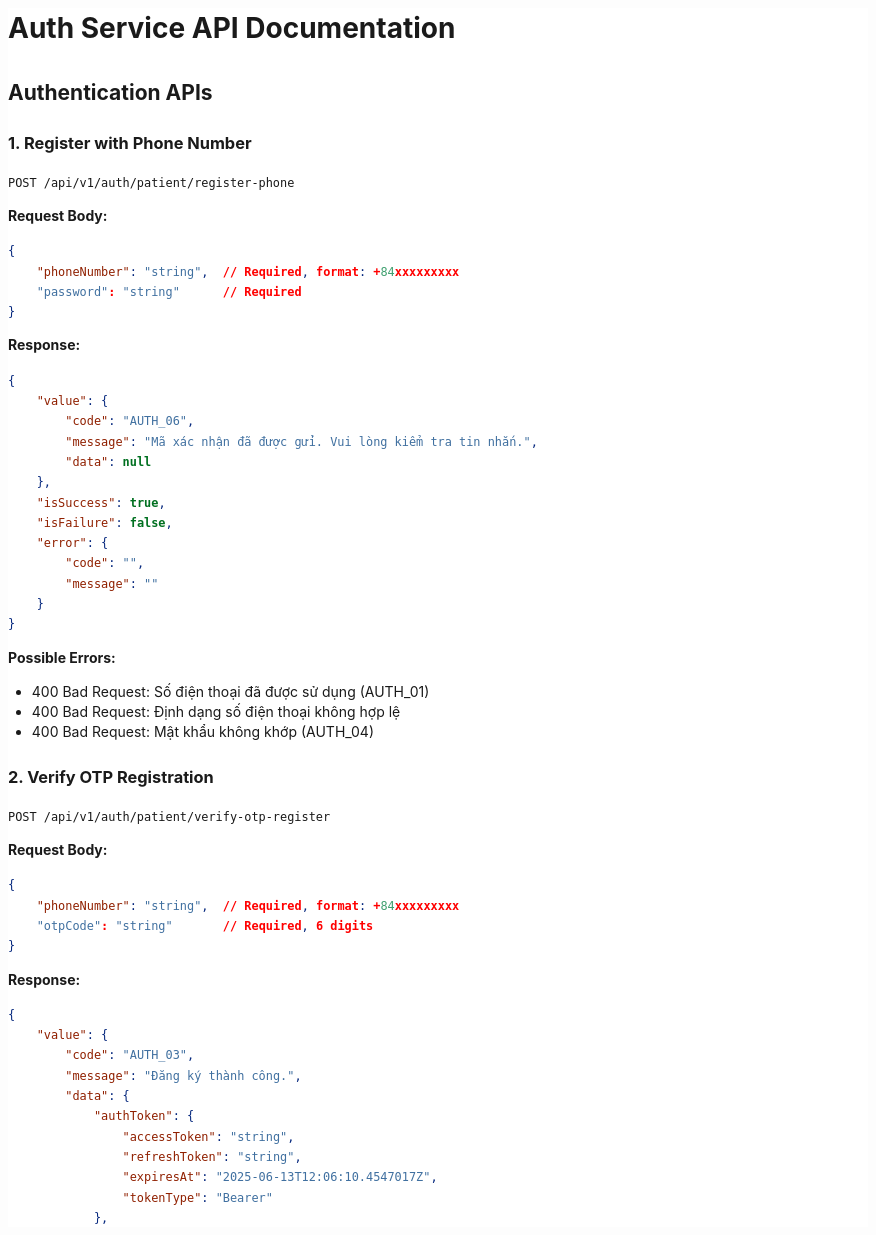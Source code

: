 # Auth Service API Documentation

## Authentication APIs

### 1. Register with Phone Number
```http
POST /api/v1/auth/patient/register-phone
```

**Request Body:**
```json
{
    "phoneNumber": "string",  // Required, format: +84xxxxxxxxx
    "password": "string"      // Required
}
```

**Response:**
```json
{
    "value": {
        "code": "AUTH_06",
        "message": "Mã xác nhận đã được gửi. Vui lòng kiểm tra tin nhắn.",
        "data": null
    },
    "isSuccess": true,
    "isFailure": false,
    "error": {
        "code": "",
        "message": ""
    }
}
```

**Possible Errors:**
- 400 Bad Request: Số điện thoại đã được sử dụng (AUTH_01)
- 400 Bad Request: Định dạng số điện thoại không hợp lệ
- 400 Bad Request: Mật khẩu không khớp (AUTH_04)

### 2. Verify OTP Registration
```http
POST /api/v1/auth/patient/verify-otp-register
```

**Request Body:**
```json
{
    "phoneNumber": "string",  // Required, format: +84xxxxxxxxx
    "otpCode": "string"       // Required, 6 digits
}
```

**Response:**
```json
{
    "value": {
        "code": "AUTH_03",
        "message": "Đăng ký thành công.",
        "data": {
            "authToken": {
                "accessToken": "string",
                "refreshToken": "string",
                "expiresAt": "2025-06-13T12:06:10.4547017Z",
                "tokenType": "Bearer"
            },
```